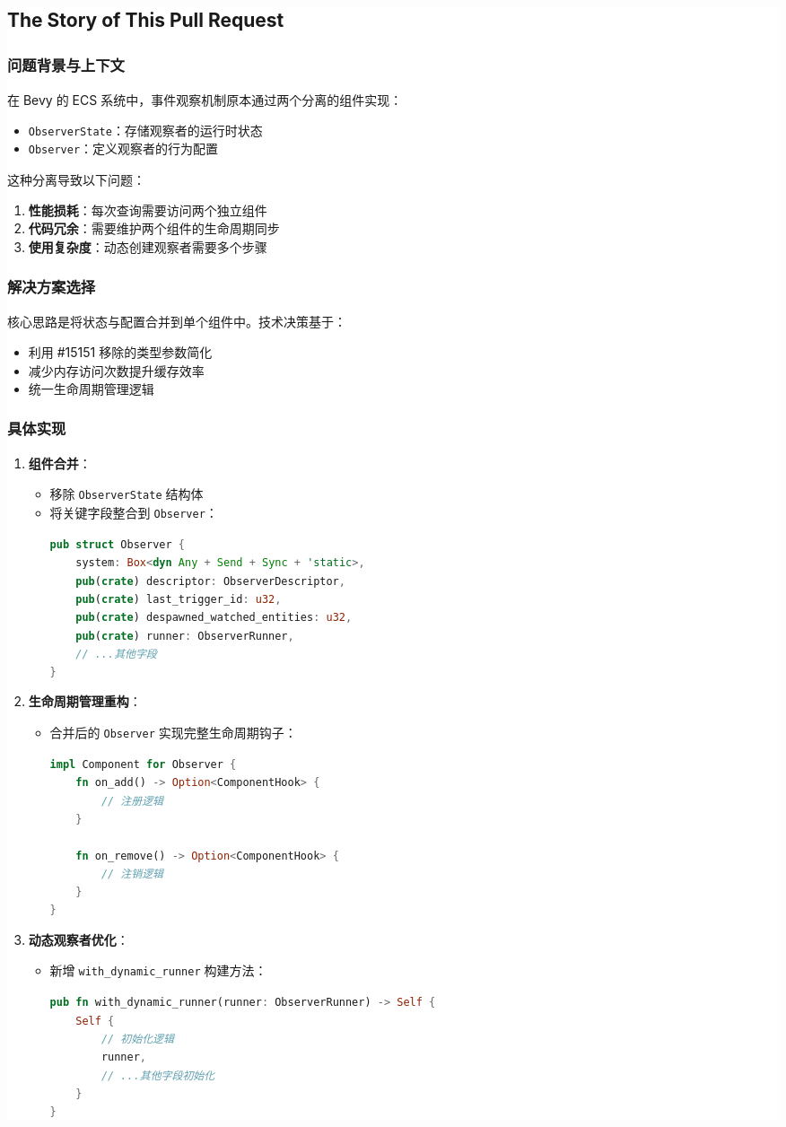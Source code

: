 ## The Story of This Pull Request

### 问题背景与上下文
在 Bevy 的 ECS 系统中，事件观察机制原本通过两个分离的组件实现：
- `ObserverState`：存储观察者的运行时状态
- `Observer`：定义观察者的行为配置

这种分离导致以下问题：
1. **性能损耗**：每次查询需要访问两个独立组件
2. **代码冗余**：需要维护两个组件的生命周期同步
3. **使用复杂度**：动态创建观察者需要多个步骤

### 解决方案选择
核心思路是将状态与配置合并到单个组件中。技术决策基于：
- 利用 #15151 移除的类型参数简化
- 减少内存访问次数提升缓存效率
- 统一生命周期管理逻辑

### 具体实现
1. **组件合并**：
   - 移除 `ObserverState` 结构体
   - 将关键字段整合到 `Observer`：
     ```rust
     pub struct Observer {
         system: Box<dyn Any + Send + Sync + 'static>,
         pub(crate) descriptor: ObserverDescriptor,
         pub(crate) last_trigger_id: u32,
         pub(crate) despawned_watched_entities: u32,
         pub(crate) runner: ObserverRunner,
         // ...其他字段
     }
     ```

2. **生命周期管理重构**：
   - 合并后的 `Observer` 实现完整生命周期钩子：
     ```rust
     impl Component for Observer {
         fn on_add() -> Option<ComponentHook> {
             // 注册逻辑
         }
         
         fn on_remove() -> Option<ComponentHook> {
             // 注销逻辑
         }
     }
     ```

3. **动态观察者优化**：
   - 新增 `with_dynamic_runner` 构建方法：
     ```rust
     pub fn with_dynamic_runner(runner: ObserverRunner) -> Self {
         Self {
             // 初始化逻辑
             runner,
             // ...其他字段初始化
         }
     }
     ```
